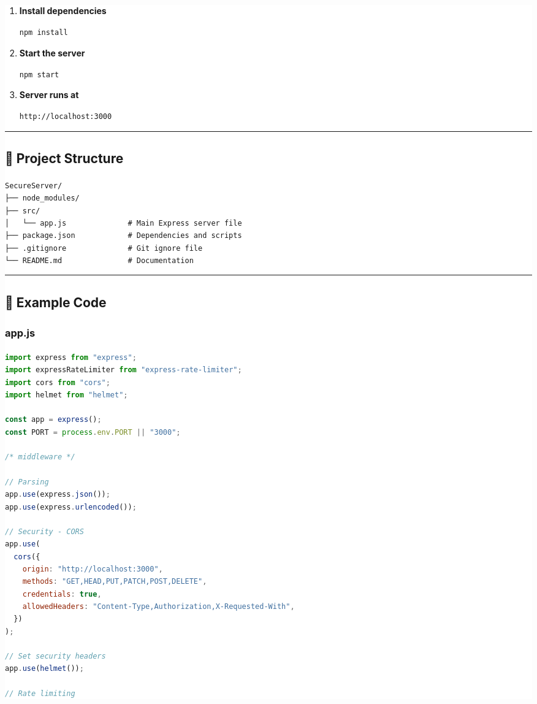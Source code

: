 1. **Install dependencies**

   ```bash
   npm install
   ```

2. **Start the server**

   ```bash
   npm start
   ```

3. **Server runs at**

   ```
   http://localhost:3000
   ```

---

## 📁 Project Structure

```
SecureServer/
├── node_modules/
├── src/
│   └── app.js              # Main Express server file
├── package.json            # Dependencies and scripts
├── .gitignore              # Git ignore file
└── README.md               # Documentation
```

---

## 📡 Example Code

### app.js

```javascript
import express from "express";
import expressRateLimiter from "express-rate-limiter";
import cors from "cors";
import helmet from "helmet";

const app = express();
const PORT = process.env.PORT || "3000";

/* middleware */

// Parsing
app.use(express.json());
app.use(express.urlencoded());

// Security - CORS
app.use(
  cors({
    origin: "http://localhost:3000",
    methods: "GET,HEAD,PUT,PATCH,POST,DELETE",
    credentials: true,
    allowedHeaders: "Content-Type,Authorization,X-Requested-With",
  })
);

// Set security headers
app.use(helmet());

// Rate limiting
```